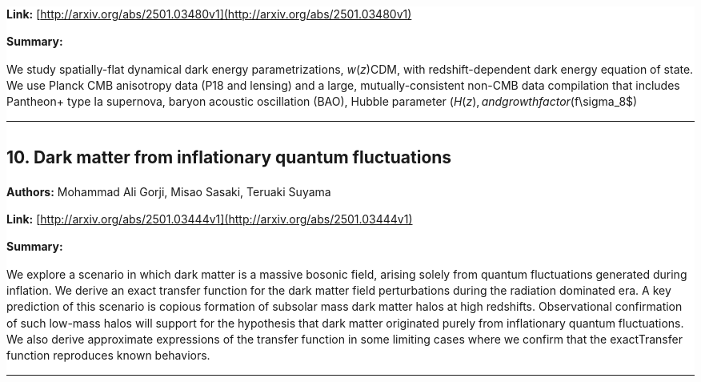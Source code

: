 **Link:** [http://arxiv.org/abs/2501.03480v1](http://arxiv.org/abs/2501.03480v1)

**Summary:**

We study spatially-flat dynamical dark energy parametrizations, $w(z)$CDM, with redshift-dependent dark energy equation of state. We use Planck CMB anisotropy data (P18 and lensing) and a large, mutually-consistent non-CMB data compilation that includes Pantheon+ type Ia supernova, baryon acoustic oscillation (BAO), Hubble parameter ($H(z), and growth factor ($f\sigma_8$)

---

## 10. Dark matter from inflationary quantum fluctuations

**Authors:** Mohammad Ali Gorji, Misao Sasaki, Teruaki Suyama

**Link:** [http://arxiv.org/abs/2501.03444v1](http://arxiv.org/abs/2501.03444v1)

**Summary:**

We explore a scenario in which dark matter is a massive bosonic field, arising solely from quantum fluctuations generated during inflation. We derive an exact transfer function for the dark matter field perturbations during the radiation dominated era. A key prediction of this scenario is copious formation of subsolar mass dark matter halos at high redshifts. Observational confirmation of such low-mass halos will support for the hypothesis that dark matter originated purely from inflationary quantum fluctuations. We also derive approximate expressions of the transfer function in some limiting cases where we confirm that the exactTransfer function reproduces known behaviors.

---

